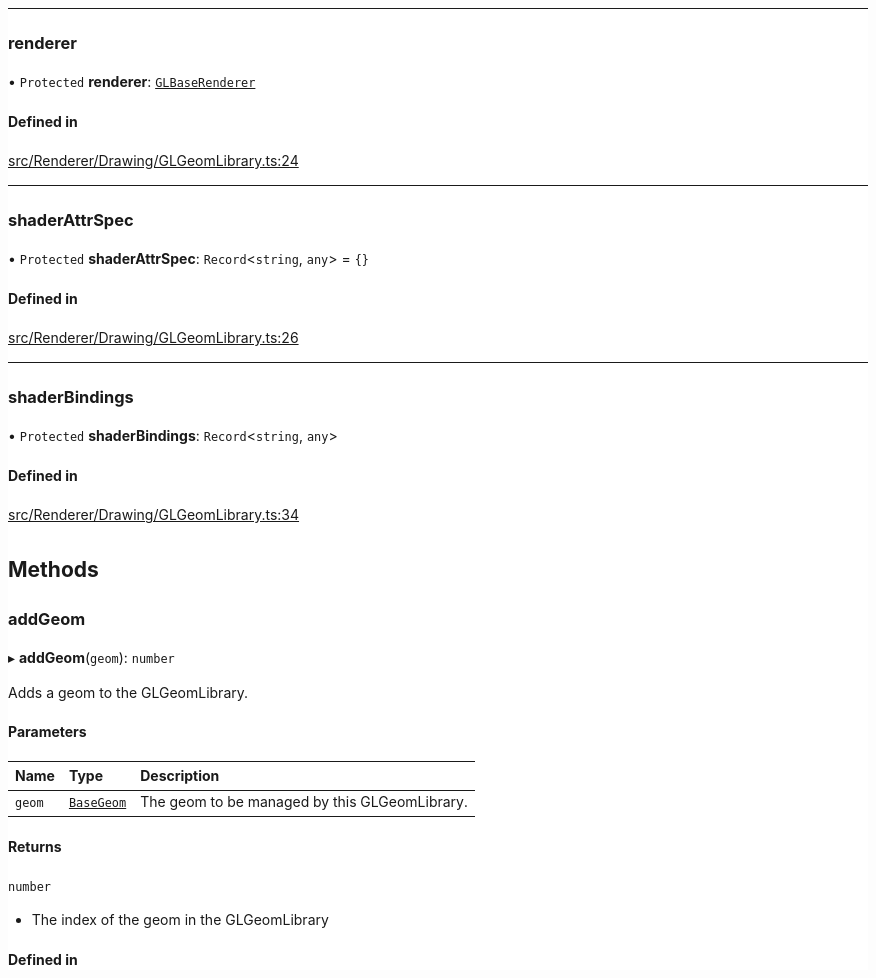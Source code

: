___

### renderer

• `Protected` **renderer**: [`GLBaseRenderer`](../Renderer_GLBaseRenderer.GLBaseRenderer)

#### Defined in

[src/Renderer/Drawing/GLGeomLibrary.ts:24](https://github.com/ZeaInc/zea-engine/blob/bfc726cd6/src/Renderer/Drawing/GLGeomLibrary.ts#L24)

___

### shaderAttrSpec

• `Protected` **shaderAttrSpec**: `Record`<`string`, `any`\> = `{}`

#### Defined in

[src/Renderer/Drawing/GLGeomLibrary.ts:26](https://github.com/ZeaInc/zea-engine/blob/bfc726cd6/src/Renderer/Drawing/GLGeomLibrary.ts#L26)

___

### shaderBindings

• `Protected` **shaderBindings**: `Record`<`string`, `any`\>

#### Defined in

[src/Renderer/Drawing/GLGeomLibrary.ts:34](https://github.com/ZeaInc/zea-engine/blob/bfc726cd6/src/Renderer/Drawing/GLGeomLibrary.ts#L34)

## Methods

### addGeom

▸ **addGeom**(`geom`): `number`

Adds a geom to the GLGeomLibrary.

#### Parameters

| Name | Type | Description |
| :------ | :------ | :------ |
| `geom` | [`BaseGeom`](../../SceneTree/Geometry/SceneTree_Geometry_BaseGeom.BaseGeom) | The geom to be managed by this GLGeomLibrary. |

#### Returns

`number`

- The index of the geom in the GLGeomLibrary

#### Defined in
